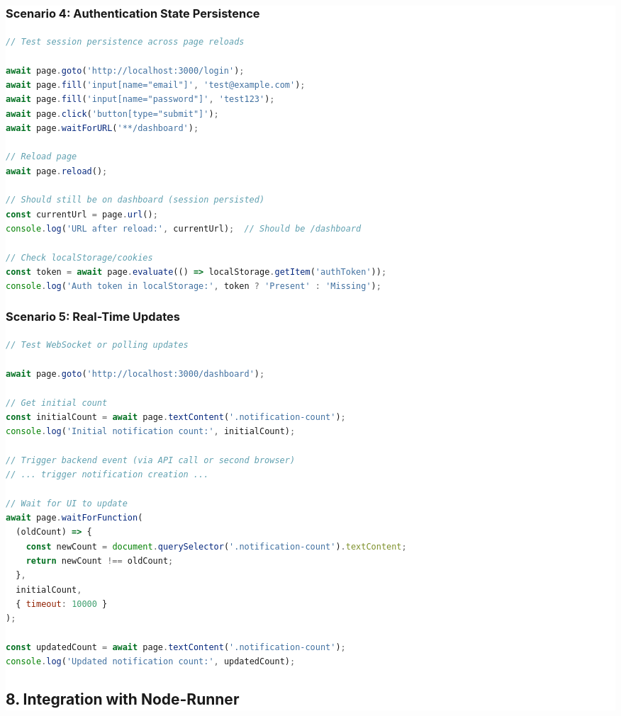 ### Scenario 4: Authentication State Persistence
```javascript
// Test session persistence across page reloads

await page.goto('http://localhost:3000/login');
await page.fill('input[name="email"]', 'test@example.com');
await page.fill('input[name="password"]', 'test123');
await page.click('button[type="submit"]');
await page.waitForURL('**/dashboard');

// Reload page
await page.reload();

// Should still be on dashboard (session persisted)
const currentUrl = page.url();
console.log('URL after reload:', currentUrl);  // Should be /dashboard

// Check localStorage/cookies
const token = await page.evaluate(() => localStorage.getItem('authToken'));
console.log('Auth token in localStorage:', token ? 'Present' : 'Missing');
```

### Scenario 5: Real-Time Updates
```javascript
// Test WebSocket or polling updates

await page.goto('http://localhost:3000/dashboard');

// Get initial count
const initialCount = await page.textContent('.notification-count');
console.log('Initial notification count:', initialCount);

// Trigger backend event (via API call or second browser)
// ... trigger notification creation ...

// Wait for UI to update
await page.waitForFunction(
  (oldCount) => {
    const newCount = document.querySelector('.notification-count').textContent;
    return newCount !== oldCount;
  },
  initialCount,
  { timeout: 10000 }
);

const updatedCount = await page.textContent('.notification-count');
console.log('Updated notification count:', updatedCount);
```

## 8. Integration with Node-Runner
